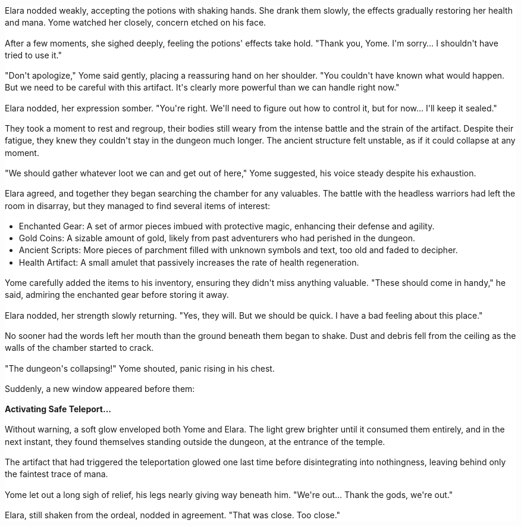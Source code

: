 Elara nodded weakly, accepting the potions with shaking hands. She drank them slowly, the effects gradually restoring her health and mana. Yome watched her closely, concern etched on his face.

After a few moments, she sighed deeply, feeling the potions' effects take hold. "Thank you, Yome. I'm sorry… I shouldn't have tried to use it."

"Don't apologize," Yome said gently, placing a reassuring hand on her shoulder. "You couldn't have known what would happen. But we need to be careful with this artifact. It's clearly more powerful than we can handle right now."

Elara nodded, her expression somber. "You're right. We'll need to figure out how to control it, but for now… I'll keep it sealed."

They took a moment to rest and regroup, their bodies still weary from the intense battle and the strain of the artifact. Despite their fatigue, they knew they couldn't stay in the dungeon much longer. The ancient structure felt unstable, as if it could collapse at any moment.

"We should gather whatever loot we can and get out of here," Yome suggested, his voice steady despite his exhaustion.

Elara agreed, and together they began searching the chamber for any valuables. The battle with the headless warriors had left the room in disarray, but they managed to find several items of interest:

- Enchanted Gear: A set of armor pieces imbued with protective magic, enhancing their defense and agility.
- Gold Coins: A sizable amount of gold, likely from past adventurers who had perished in the dungeon.
- Ancient Scripts: More pieces of parchment filled with unknown symbols and text, too old and faded to decipher.
- Health Artifact: A small amulet that passively increases the rate of health regeneration.

Yome carefully added the items to his inventory, ensuring they didn't miss anything valuable. "These should come in handy," he said, admiring the enchanted gear before storing it away.

Elara nodded, her strength slowly returning. "Yes, they will. But we should be quick. I have a bad feeling about this place."

No sooner had the words left her mouth than the ground beneath them began to shake. Dust and debris fell from the ceiling as the walls of the chamber started to crack.

"The dungeon's collapsing!" Yome shouted, panic rising in his chest.

Suddenly, a new window appeared before them:


**Activating Safe Teleport…**


Without warning, a soft glow enveloped both Yome and Elara. The light grew brighter until it consumed them entirely, and in the next instant, they found themselves standing outside the dungeon, at the entrance of the temple.

The artifact that had triggered the teleportation glowed one last time before disintegrating into nothingness, leaving behind only the faintest trace of mana.

Yome let out a long sigh of relief, his legs nearly giving way beneath him. "We're out… Thank the gods, we're out."

Elara, still shaken from the ordeal, nodded in agreement. "That was close. Too close."
